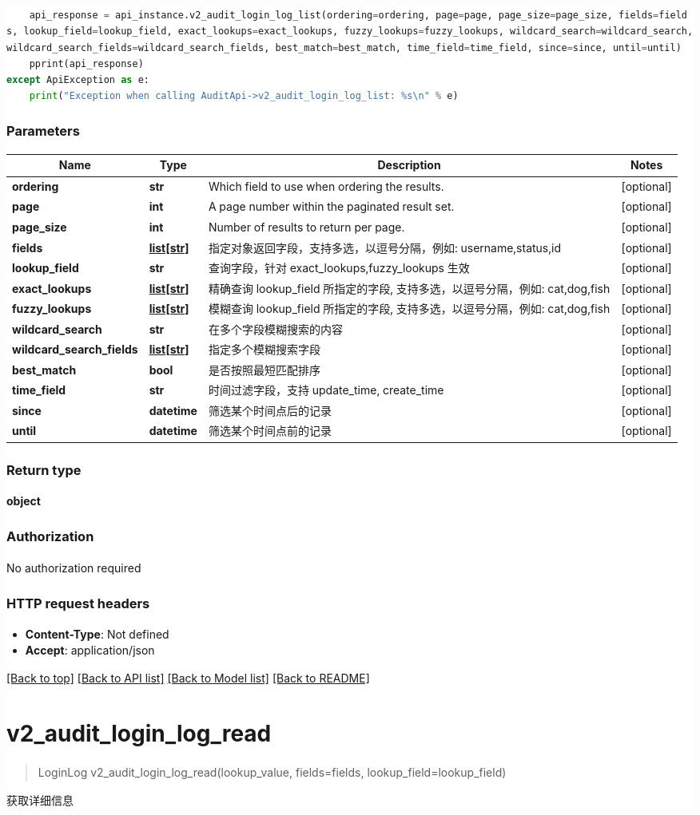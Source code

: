 ```python
    api_response = api_instance.v2_audit_login_log_list(ordering=ordering, page=page, page_size=page_size, fields=fields, lookup_field=lookup_field, exact_lookups=exact_lookups, fuzzy_lookups=fuzzy_lookups, wildcard_search=wildcard_search, wildcard_search_fields=wildcard_search_fields, best_match=best_match, time_field=time_field, since=since, until=until)
    pprint(api_response)
except ApiException as e:
    print("Exception when calling AuditApi->v2_audit_login_log_list: %s\n" % e)
```

### Parameters

Name | Type | Description  | Notes
------------- | ------------- | ------------- | -------------
 **ordering** | **str**| Which field to use when ordering the results. | [optional] 
 **page** | **int**| A page number within the paginated result set. | [optional] 
 **page_size** | **int**| Number of results to return per page. | [optional] 
 **fields** | [**list[str]**](str.md)| 指定对象返回字段，支持多选，以逗号分隔，例如: username,status,id | [optional] 
 **lookup_field** | **str**| 查询字段，针对 exact_lookups,fuzzy_lookups 生效 | [optional] 
 **exact_lookups** | [**list[str]**](str.md)| 精确查询 lookup_field 所指定的字段, 支持多选，以逗号分隔，例如: cat,dog,fish | [optional] 
 **fuzzy_lookups** | [**list[str]**](str.md)| 模糊查询 lookup_field 所指定的字段, 支持多选，以逗号分隔，例如: cat,dog,fish | [optional] 
 **wildcard_search** | **str**| 在多个字段模糊搜索的内容 | [optional] 
 **wildcard_search_fields** | [**list[str]**](str.md)| 指定多个模糊搜索字段 | [optional] 
 **best_match** | **bool**| 是否按照最短匹配排序 | [optional] 
 **time_field** | **str**| 时间过滤字段，支持 update_time, create_time | [optional] 
 **since** | **datetime**| 筛选某个时间点后的记录 | [optional] 
 **until** | **datetime**| 筛选某个时间点前的记录 | [optional] 

### Return type

**object**

### Authorization

No authorization required

### HTTP request headers

 - **Content-Type**: Not defined
 - **Accept**: application/json

[[Back to top]](#) [[Back to API list]](../README.md#documentation-for-api-endpoints) [[Back to Model list]](../README.md#documentation-for-models) [[Back to README]](../README.md)

# **v2_audit_login_log_read**
> LoginLog v2_audit_login_log_read(lookup_value, fields=fields, lookup_field=lookup_field)



获取详细信息
